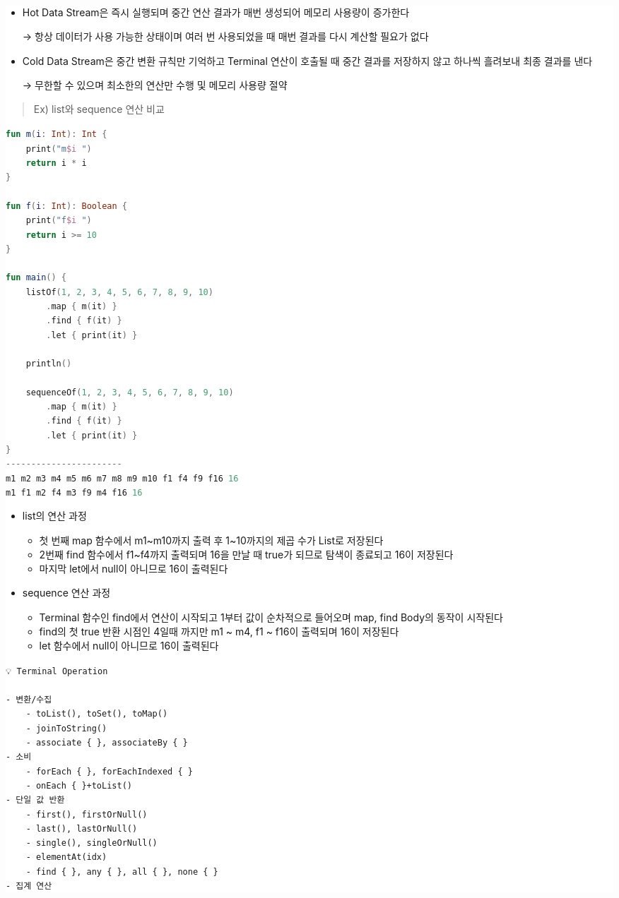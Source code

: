- Hot Data Stream은 즉시 실행되며 중간 연산 결과가 매번 생성되어 메모리 사용량이 증가한다
    
    → 항상 데이터가 사용 가능한 상태이며 여러 번 사용되었을 때 매번 결과를 다시 계산할 필요가 없다
    
- Cold Data Stream은 중간 변환 규칙만 기억하고 Terminal 연산이 호출될 때 중간 결과를 저장하지 않고 하나씩 흘려보내 최종 결과를 낸다
    
    → 무한할 수 있으며 최소한의 연산만 수행 및 메모리 사용량 절약
    

> Ex) list와 sequence 연산 비교
> 

```kotlin
fun m(i: Int): Int {
    print("m$i ")
    return i * i
}

fun f(i: Int): Boolean {
    print("f$i ")
    return i >= 10
}

fun main() {
    listOf(1, 2, 3, 4, 5, 6, 7, 8, 9, 10)
        .map { m(it) }
        .find { f(it) }
        .let { print(it) }

    println()

    sequenceOf(1, 2, 3, 4, 5, 6, 7, 8, 9, 10)
        .map { m(it) }
        .find { f(it) }
        .let { print(it) }
}
-----------------------
m1 m2 m3 m4 m5 m6 m7 m8 m9 m10 f1 f4 f9 f16 16
m1 f1 m2 f4 m3 f9 m4 f16 16
```

- list의 연산 과정
    - 첫 번째 map 함수에서 m1~m10까지 출력 후 1~10까지의 제곱 수가 List로 저장된다
    - 2번째 find 함수에서 f1~f4까지 출력되며 16을 만날 때 true가 되므로 탐색이 종료되고 16이 저장된다
    - 마지막 let에서 null이 아니므로 16이 출력된다
    
- sequence 연산 과정
    - Terminal 함수인 find에서 연산이 시작되고 1부터 값이 순차적으로 들어오며 map, find Body의 동작이 시작된다
    - find의 첫 true 반환 시점인 4일때 까지만 m1 ~ m4, f1 ~ f16이 출력되며 16이 저장된다
    - let 함수에서 null이 아니므로 16이 출력된다
      
```
💡 Terminal Operation

- 변환/수집
    - toList(), toSet(), toMap()
    - joinToString()
    - associate { }, associateBy { }
- 소비
    - forEach { }, forEachIndexed { }
    - onEach { }+toList()
- 단일 값 반환
    - first(), firstOrNull()
    - last(), lastOrNull()
    - single(), singleOrNull()
    - elementAt(idx)
    - find { }, any { }, all { }, none { }
- 집계 연산
```